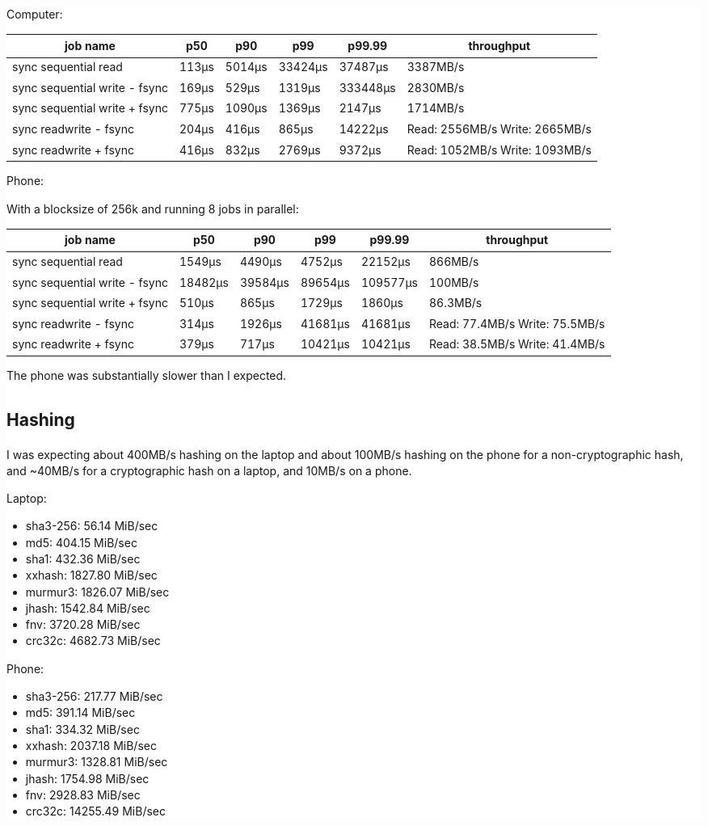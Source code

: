 Computer:

| job name                      | p50     | p90    | p99     | p99.99   | throughput                     |
|-------------------------------|---------|--------|---------|----------|--------------------------------|
| sync sequential read          | 113μs   | 5014μs | 33424μs | 37487μs  | 3387MB/s                       |
| sync sequential write - fsync | 169μs   | 529μs  | 1319μs  | 333448μs | 2830MB/s                       |
| sync sequential write + fsync | 775μs   | 1090μs | 1369μs  | 2147μs   | 1714MB/s                       |
| sync readwrite - fsync        | 204μs   | 416μs  | 865μs   | 14222μs  | Read: 2556MB/s Write: 2665MB/s |
| sync readwrite + fsync        | 416μs   | 832μs  | 2769μs  | 9372μs   | Read: 1052MB/s Write: 1093MB/s |

Phone:

With a blocksize of 256k and running 8 jobs in parallel:


| job name                      | p50     | p90     | p99     | p99.99   | throughput                     |
|-------------------------------|---------|---------|---------|----------|--------------------------------|
| sync sequential read          | 1549μs  | 4490μs  | 4752μs  | 22152μs  | 866MB/s                        |
| sync sequential write - fsync | 18482μs | 39584μs | 89654μs | 109577μs | 100MB/s                        |
| sync sequential write + fsync | 510μs   | 865μs   | 1729μs  | 1860μs   | 86.3MB/s                       |
| sync readwrite - fsync        | 314μs   | 1926μs  | 41681μs | 41681μs  | Read: 77.4MB/s Write: 75.5MB/s |
| sync readwrite + fsync        | 379μs   | 717μs   | 10421μs | 10421μs  | Read: 38.5MB/s Write: 41.4MB/s |

The phone was substantially slower than I expected.

## Hashing

I was expecting about 400MB/s hashing on the laptop and about 100MB/s hashing on the phone for a non-cryptographic hash, and ~40MB/s for a cryptographic hash on a laptop, and 10MB/s on a phone.

Laptop:

- sha3-256:          56.14 MiB/sec
- md5:              404.15 MiB/sec
- sha1:             432.36 MiB/sec
- xxhash:          1827.80 MiB/sec
- murmur3:         1826.07 MiB/sec
- jhash:           1542.84 MiB/sec
- fnv:             3720.28 MiB/sec
- crc32c:          4682.73 MiB/sec

Phone:

- sha3-256:         217.77 MiB/sec
- md5:              391.14 MiB/sec
- sha1:             334.32 MiB/sec
- xxhash:          2037.18 MiB/sec
- murmur3:         1328.81 MiB/sec
- jhash:           1754.98 MiB/sec
- fnv:             2928.83 MiB/sec
- crc32c:         14255.49 MiB/sec
